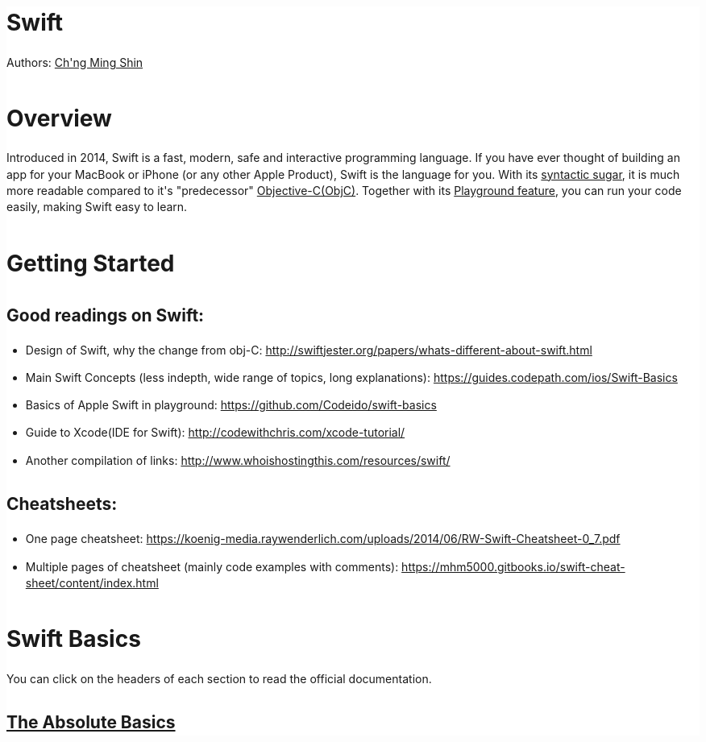 # Swift

Authors: [Ch'ng Ming Shin](https://github.com/ablyx/cs3281-website/blob/mingshin-week6-progress/students/AY1617S2/ch'ngMingShin/Ch'ngMingShin-Resume.md)

# Overview

Introduced in 2014, Swift is a fast, modern, safe and interactive programming language. If you have ever thought of building an app for your MacBook or iPhone (or any other Apple Product), Swift is the language for you. With its [syntactic sugar](https://en.wikipedia.org/wiki/Syntactic_sugar), it is much more readable compared to it's "predecessor" [Objective-C(ObjC)](https://developer.apple.com/library/content/documentation/Cocoa/Conceptual/ProgrammingWithObjectiveC/Introduction/Introduction.html). Together with its [Playground feature](https://developer.apple.com/swift/blog/?id=35), you can run your code easily, making Swift easy to learn.



# Getting Started

## Good readings on Swift:
- Design of Swift, why the change from obj-C:
http://swiftjester.org/papers/whats-different-about-swift.html


- Main Swift Concepts (less indepth, wide range of topics, long explanations):
https://guides.codepath.com/ios/Swift-Basics

- Basics of Apple Swift in playground:
https://github.com/Codeido/swift-basics

- Guide to Xcode(IDE for Swift):
http://codewithchris.com/xcode-tutorial/

- Another compilation of links:
http://www.whoishostingthis.com/resources/swift/

## Cheatsheets:
- One page cheatsheet:
https://koenig-media.raywenderlich.com/uploads/2014/06/RW-Swift-Cheatsheet-0_7.pdf

- Multiple pages of cheatsheet (mainly code examples with comments):
https://mhm5000.gitbooks.io/swift-cheat-sheet/content/index.html




# Swift Basics

You can click on the headers of each section to read the official documentation.

## [The Absolute Basics](https://developer.apple.com/library/content/documentation/Swift/Conceptual/Swift_Programming_Language/TheBasics.html)
